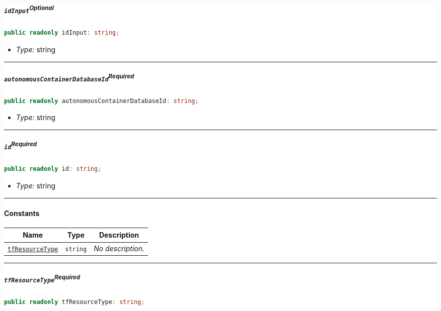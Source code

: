 
##### `idInput`<sup>Optional</sup> <a name="idInput" id="rhizo-co-terraform-provider-oci.dataOciDatabaseAutonomousContainerDatabaseDataguardAssociations.DataOciDatabaseAutonomousContainerDatabaseDataguardAssociations.property.idInput"></a>

```typescript
public readonly idInput: string;
```

- *Type:* string

---

##### `autonomousContainerDatabaseId`<sup>Required</sup> <a name="autonomousContainerDatabaseId" id="rhizo-co-terraform-provider-oci.dataOciDatabaseAutonomousContainerDatabaseDataguardAssociations.DataOciDatabaseAutonomousContainerDatabaseDataguardAssociations.property.autonomousContainerDatabaseId"></a>

```typescript
public readonly autonomousContainerDatabaseId: string;
```

- *Type:* string

---

##### `id`<sup>Required</sup> <a name="id" id="rhizo-co-terraform-provider-oci.dataOciDatabaseAutonomousContainerDatabaseDataguardAssociations.DataOciDatabaseAutonomousContainerDatabaseDataguardAssociations.property.id"></a>

```typescript
public readonly id: string;
```

- *Type:* string

---

#### Constants <a name="Constants" id="Constants"></a>

| **Name** | **Type** | **Description** |
| --- | --- | --- |
| <code><a href="#rhizo-co-terraform-provider-oci.dataOciDatabaseAutonomousContainerDatabaseDataguardAssociations.DataOciDatabaseAutonomousContainerDatabaseDataguardAssociations.property.tfResourceType">tfResourceType</a></code> | <code>string</code> | *No description.* |

---

##### `tfResourceType`<sup>Required</sup> <a name="tfResourceType" id="rhizo-co-terraform-provider-oci.dataOciDatabaseAutonomousContainerDatabaseDataguardAssociations.DataOciDatabaseAutonomousContainerDatabaseDataguardAssociations.property.tfResourceType"></a>

```typescript
public readonly tfResourceType: string;
```

